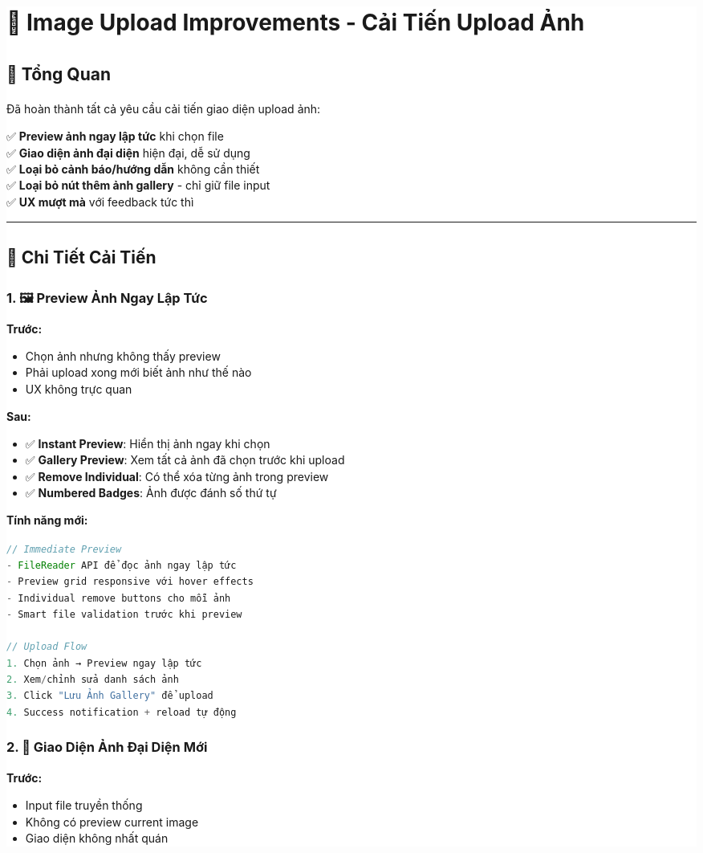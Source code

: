 # 📸 Image Upload Improvements - Cải Tiến Upload Ảnh

## 🎯 **Tổng Quan**

Đã hoàn thành tất cả yêu cầu cải tiến giao diện upload ảnh:

✅ **Preview ảnh ngay lập tức** khi chọn file  
✅ **Giao diện ảnh đại diện** hiện đại, dễ sử dụng  
✅ **Loại bỏ cảnh báo/hướng dẫn** không cần thiết  
✅ **Loại bỏ nút thêm ảnh gallery** - chỉ giữ file input  
✅ **UX mượt mà** với feedback tức thì  

---

## 🚀 **Chi Tiết Cải Tiến**

### 1. **🖼️ Preview Ảnh Ngay Lập Tức**

**Trước:**
- Chọn ảnh nhưng không thấy preview
- Phải upload xong mới biết ảnh như thế nào
- UX không trực quan

**Sau:**
- ✅ **Instant Preview**: Hiển thị ảnh ngay khi chọn
- ✅ **Gallery Preview**: Xem tất cả ảnh đã chọn trước khi upload
- ✅ **Remove Individual**: Có thể xóa từng ảnh trong preview
- ✅ **Numbered Badges**: Ảnh được đánh số thứ tự

**Tính năng mới:**
```javascript
// Immediate Preview
- FileReader API để đọc ảnh ngay lập tức
- Preview grid responsive với hover effects
- Individual remove buttons cho mỗi ảnh
- Smart file validation trước khi preview

// Upload Flow
1. Chọn ảnh → Preview ngay lập tức
2. Xem/chỉnh sửa danh sách ảnh
3. Click "Lưu Ảnh Gallery" để upload
4. Success notification + reload tự động
```

### 2. **🎨 Giao Diện Ảnh Đại Diện Mới**

**Trước:**
- Input file truyền thống
- Không có preview current image
- Giao diện không nhất quán
